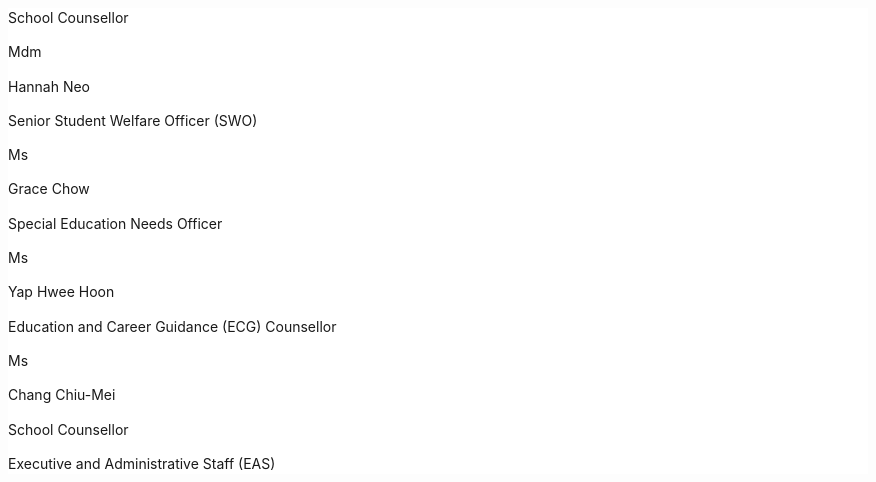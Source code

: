 </td>
<td rowspan="1" colspan="1">
<p>School Counsellor</p>
</td>
</tr>
<tr>
<td rowspan="1" colspan="1">
<p></p>
</td>
<td rowspan="1" colspan="1">
<p>Mdm</p>
</td>
<td rowspan="1" colspan="1">
<p>Hannah Neo</p>
</td>
<td rowspan="1" colspan="1">
<p>Senior Student Welfare Officer (SWO)</p>
</td>
</tr>
<tr>
<td rowspan="1" colspan="1">
<p></p>
</td>
<td rowspan="1" colspan="1">
<p>Ms</p>
</td>
<td rowspan="1" colspan="1">
<p>Grace Chow</p>
</td>
<td rowspan="1" colspan="1">
<p>Special Education Needs Officer</p>
</td>
</tr>
<tr>
<td rowspan="1" colspan="1">
<p></p>
</td>
<td rowspan="1" colspan="1">
<p>Ms</p>
</td>
<td rowspan="1" colspan="1">
<p>Yap Hwee Hoon</p>
</td>
<td rowspan="1" colspan="1">
<p>Education and Career Guidance (ECG) Counsellor</p>
</td>
</tr>
<tr>
<td rowspan="1" colspan="1">
<p></p>
</td>
<td rowspan="1" colspan="1">
<p>Ms</p>
</td>
<td rowspan="1" colspan="1">
<p>Chang Chiu-Mei</p>
</td>
<td rowspan="1" colspan="1">
<p>School Counsellor</p>
</td>
</tr>
<tr>
<td rowspan="1" colspan="4">
<p>Executive and Administrative Staff (EAS)</p>
